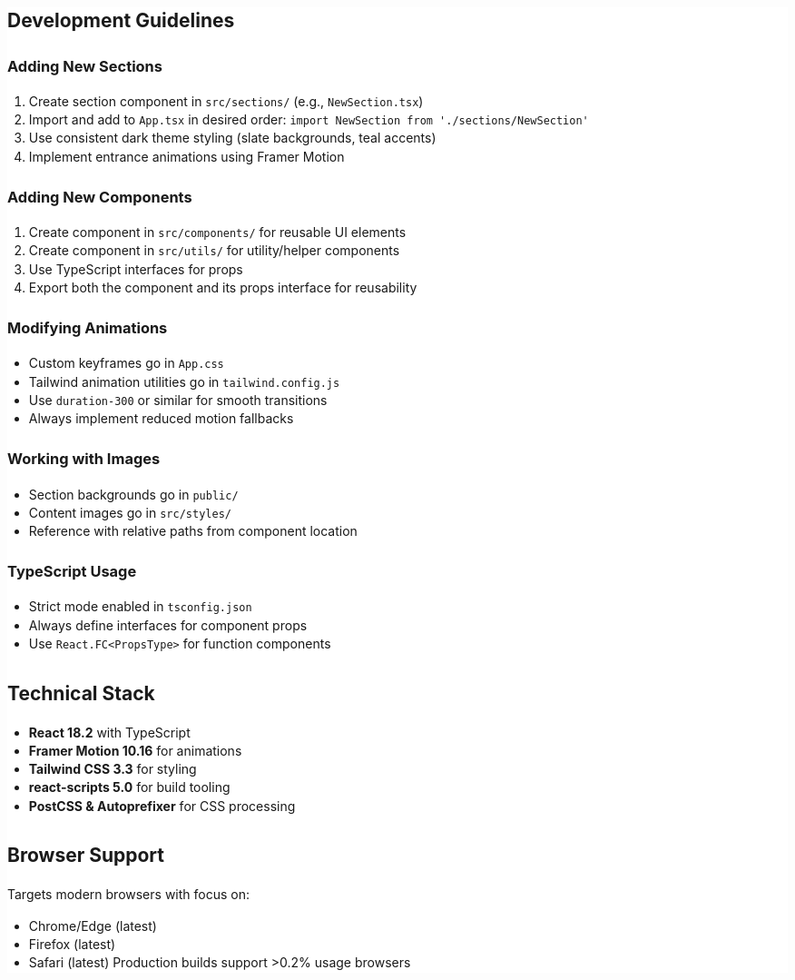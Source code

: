 ## Development Guidelines

### Adding New Sections
1. Create section component in `src/sections/` (e.g., `NewSection.tsx`)
2. Import and add to `App.tsx` in desired order: `import NewSection from './sections/NewSection'`
3. Use consistent dark theme styling (slate backgrounds, teal accents)
4. Implement entrance animations using Framer Motion

### Adding New Components
1. Create component in `src/components/` for reusable UI elements
2. Create component in `src/utils/` for utility/helper components
3. Use TypeScript interfaces for props
4. Export both the component and its props interface for reusability

### Modifying Animations
- Custom keyframes go in `App.css` 
- Tailwind animation utilities go in `tailwind.config.js`
- Use `duration-300` or similar for smooth transitions
- Always implement reduced motion fallbacks

### Working with Images
- Section backgrounds go in `public/`
- Content images go in `src/styles/`
- Reference with relative paths from component location

### TypeScript Usage
- Strict mode enabled in `tsconfig.json`
- Always define interfaces for component props
- Use `React.FC<PropsType>` for function components

## Technical Stack
- **React 18.2** with TypeScript
- **Framer Motion 10.16** for animations
- **Tailwind CSS 3.3** for styling
- **react-scripts 5.0** for build tooling
- **PostCSS & Autoprefixer** for CSS processing

## Browser Support
Targets modern browsers with focus on:
- Chrome/Edge (latest)
- Firefox (latest)
- Safari (latest)
Production builds support >0.2% usage browsers
